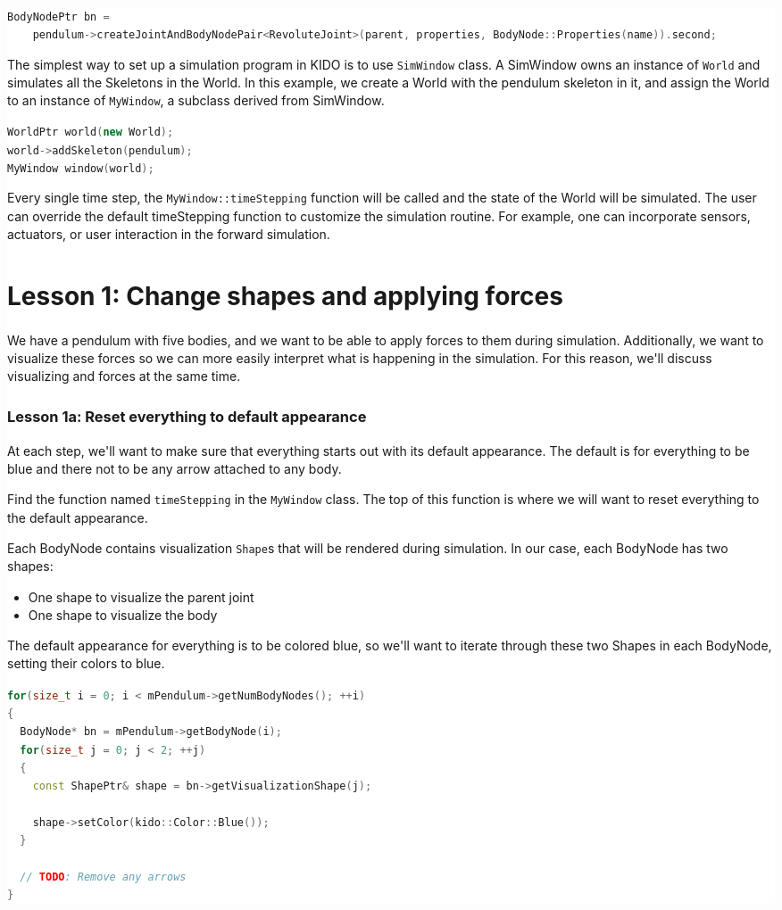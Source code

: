 ```cpp
BodyNodePtr bn =
    pendulum->createJointAndBodyNodePair<RevoluteJoint>(parent, properties, BodyNode::Properties(name)).second;
```
The simplest way to set up a simulation program in KIDO is to use
``SimWindow`` class. A SimWindow owns an instance of ``World``  and
simulates all the Skeletons in the World. In this example, we create a World with the
pendulum skeleton in it, and assign the World to an instance of
``MyWindow``, a subclass derived from SimWindow.

```cpp
WorldPtr world(new World);
world->addSkeleton(pendulum);
MyWindow window(world);
```

Every single time step, the ``MyWindow::timeStepping`` function will be called
and the state of the World will be simulated. The user can override
the default timeStepping function to customize the simulation
routine. For example, one can incorporate sensors, actuators, or user
interaction in the forward simulation.


# Lesson 1: Change shapes and applying forces

We have a pendulum with five bodies, and we want to be able to apply forces to
them during simulation. Additionally, we want to visualize these forces so we
can more easily interpret what is happening in the simulation. For this reason,
we'll discuss visualizing and forces at the same time.

### Lesson 1a: Reset everything to default appearance

At each step, we'll want to make sure that everything starts out with its default
appearance. The default is for everything to be blue and there not to be any
arrow attached to any body.

Find the function named ``timeStepping`` in the ``MyWindow`` class. The top of
this function is where we will want to reset everything to the default appearance.

Each BodyNode contains visualization ``Shape``s that will be rendered during
simulation. In our case, each BodyNode has two shapes:

- One shape to visualize the parent joint
- One shape to visualize the body

The default appearance for everything is to be colored blue, so we'll want to
iterate through these two Shapes in each BodyNode, setting their colors to blue.

```cpp
for(size_t i = 0; i < mPendulum->getNumBodyNodes(); ++i)
{
  BodyNode* bn = mPendulum->getBodyNode(i);
  for(size_t j = 0; j < 2; ++j)
  {
    const ShapePtr& shape = bn->getVisualizationShape(j);

    shape->setColor(kido::Color::Blue());
  }

  // TODO: Remove any arrows
}
```
